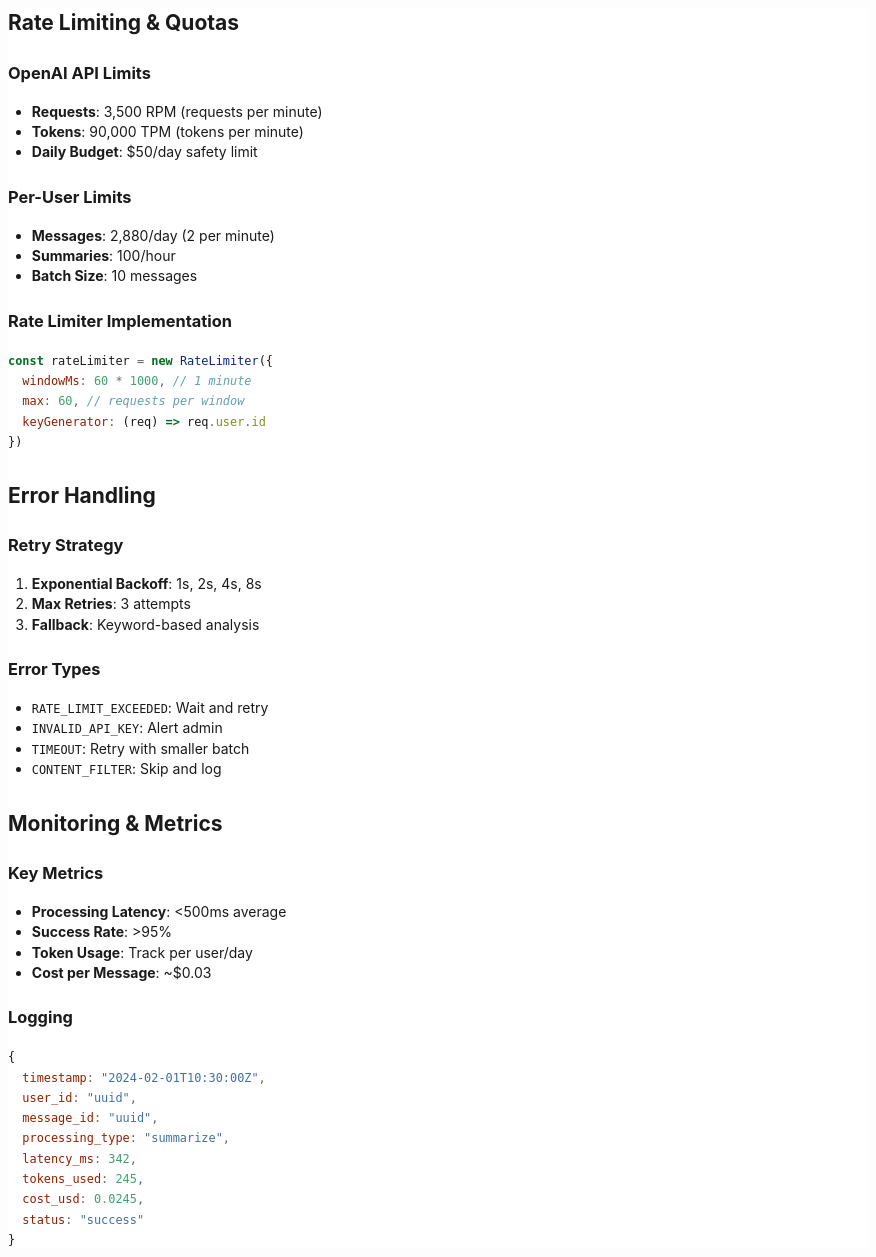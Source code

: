## Rate Limiting & Quotas

### OpenAI API Limits
- **Requests**: 3,500 RPM (requests per minute)
- **Tokens**: 90,000 TPM (tokens per minute)
- **Daily Budget**: $50/day safety limit

### Per-User Limits
- **Messages**: 2,880/day (2 per minute)
- **Summaries**: 100/hour
- **Batch Size**: 10 messages

### Rate Limiter Implementation
```javascript
const rateLimiter = new RateLimiter({
  windowMs: 60 * 1000, // 1 minute
  max: 60, // requests per window
  keyGenerator: (req) => req.user.id
})
```

## Error Handling

### Retry Strategy
1. **Exponential Backoff**: 1s, 2s, 4s, 8s
2. **Max Retries**: 3 attempts
3. **Fallback**: Keyword-based analysis

### Error Types
- `RATE_LIMIT_EXCEEDED`: Wait and retry
- `INVALID_API_KEY`: Alert admin
- `TIMEOUT`: Retry with smaller batch
- `CONTENT_FILTER`: Skip and log

## Monitoring & Metrics

### Key Metrics
- **Processing Latency**: <500ms average
- **Success Rate**: >95%
- **Token Usage**: Track per user/day
- **Cost per Message**: ~$0.03

### Logging
```javascript
{
  timestamp: "2024-02-01T10:30:00Z",
  user_id: "uuid",
  message_id: "uuid",
  processing_type: "summarize",
  latency_ms: 342,
  tokens_used: 245,
  cost_usd: 0.0245,
  status: "success"
}
```

